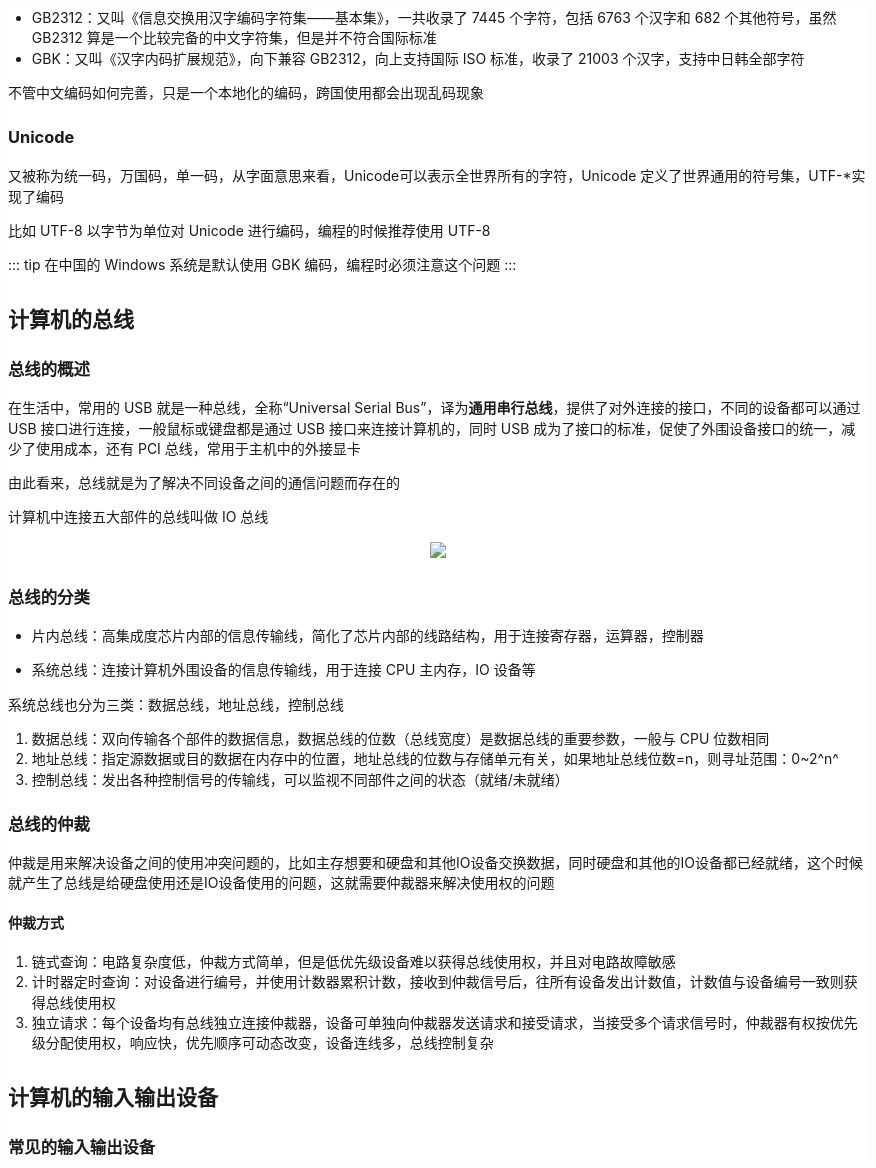 + GB2312：又叫《信息交换用汉字编码字符集——基本集》，一共收录了 7445 个字符，包括 6763 个汉字和 682 个其他符号，虽然 GB2312 算是一个比较完备的中文字符集，但是并不符合国际标准
+ GBK：又叫《汉字内码扩展规范》，向下兼容 GB2312，向上支持国际 ISO 标准，收录了 21003 个汉字，支持中日韩全部字符

不管中文编码如何完善，只是一个本地化的编码，跨国使用都会出现乱码现象

### Unicode

又被称为统一码，万国码，单一码，从字面意思来看，Unicode可以表示全世界所有的字符，Unicode 定义了世界通用的符号集，UTF-*实现了编码

比如 UTF-8 以字节为单位对 Unicode 进行编码，编程的时候推荐使用 UTF-8

::: tip
在中国的 Windows 系统是默认使用 GBK 编码，编程时必须注意这个问题
:::

## 计算机的总线

### 总线的概述

在生活中，常用的 USB 就是一种总线，全称“Universal Serial Bus”，译为**通用串行总线**，提供了对外连接的接口，不同的设备都可以通过 USB 接口进行连接，一般鼠标或键盘都是通过 USB 接口来连接计算机的，同时 USB 成为了接口的标准，促使了外围设备接口的统一，减少了使用成本，还有 PCI 总线，常用于主机中的外接显卡

由此看来，总线就是为了解决不同设备之间的通信问题而存在的

计算机中连接五大部件的总线叫做 IO 总线

<div align="center"><img src="https://gitee.com/jqiue/img_upload/raw/master/images/Snipaste_2020-10-11_13-53-03.png"/></div>

### 总线的分类

+ 片内总线：高集成度芯片内部的信息传输线，简化了芯片内部的线路结构，用于连接寄存器，运算器，控制器

+ 系统总线：连接计算机外围设备的信息传输线，用于连接 CPU 主内存，IO 设备等

系统总线也分为三类：数据总线，地址总线，控制总线

1. 数据总线：双向传输各个部件的数据信息，数据总线的位数（总线宽度）是数据总线的重要参数，一般与 CPU 位数相同
2. 地址总线：指定源数据或目的数据在内存中的位置，地址总线的位数与存储单元有关，如果地址总线位数=n，则寻址范围：0~2^n^
3. 控制总线：发出各种控制信号的传输线，可以监视不同部件之间的状态（就绪/未就绪）

### 总线的仲裁

仲裁是用来解决设备之间的使用冲突问题的，比如主存想要和硬盘和其他IO设备交换数据，同时硬盘和其他的IO设备都已经就绪，这个时候就产生了总线是给硬盘使用还是IO设备使用的问题，这就需要仲裁器来解决使用权的问题

#### 仲裁方式

1. 链式查询：电路复杂度低，仲裁方式简单，但是低优先级设备难以获得总线使用权，并且对电路故障敏感
2. 计时器定时查询：对设备进行编号，并使用计数器累积计数，接收到仲裁信号后，往所有设备发出计数值，计数值与设备编号一致则获得总线使用权
3. 独立请求：每个设备均有总线独立连接仲裁器，设备可单独向仲裁器发送请求和接受请求，当接受多个请求信号时，仲裁器有权按优先级分配使用权，响应快，优先顺序可动态改变，设备连线多，总线控制复杂

## 计算机的输入输出设备

### 常见的输入输出设备
